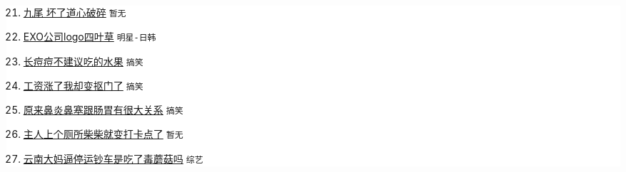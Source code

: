 21. [九尾 坏了道心破碎](https://m.weibo.cn/search?containerid=100103type%3D1%26t%3D10%26q%3D%E4%B9%9D%E5%B0%BE+%E5%9D%8F%E4%BA%86%E9%81%93%E5%BF%83%E7%A0%B4%E7%A2%8E&stream_entry_id=31&isnewpage=1&extparam=seat%3D1%26flag%3D1%26c_type%3D31%26q%3D%25E4%25B9%259D%25E5%25B0%25BE%2520%25E5%259D%258F%25E4%25BA%2586%25E9%2581%2593%25E5%25BF%2583%25E7%25A0%25B4%25E7%25A2%258E%26dgr%3D0%26cate%3D5001%26realpos%3D19%26filter_type%3Drealtimehot%26band_rank%3D19%26lcate%3D5001%26stream_entry_id%3D31%26pos%3D19%26display_time%3D1697764728%26pre_seqid%3D1697764728866013083203) `暂无` 

22. [EXO公司logo四叶草](https://m.weibo.cn/search?containerid=100103type%3D1%26t%3D10%26q%3D%23EXO%E5%85%AC%E5%8F%B8logo%E5%9B%9B%E5%8F%B6%E8%8D%89%23&stream_entry_id=31&isnewpage=1&extparam=seat%3D1%26flag%3D0%26c_type%3D31%26q%3D%2523EXO%25E5%2585%25AC%25E5%258F%25B8logo%25E5%259B%259B%25E5%258F%25B6%25E8%258D%2589%2523%26dgr%3D0%26cate%3D5001%26realpos%3D20%26filter_type%3Drealtimehot%26band_rank%3D20%26lcate%3D5001%26stream_entry_id%3D31%26pos%3D20%26display_time%3D1697764728%26pre_seqid%3D1697764728866013083203) `明星-日韩` 

23. [长痘痘不建议吃的水果](https://m.weibo.cn/search?containerid=100103type%3D1%26t%3D10%26q%3D%23%E9%95%BF%E7%97%98%E7%97%98%E4%B8%8D%E5%BB%BA%E8%AE%AE%E5%90%83%E7%9A%84%E6%B0%B4%E6%9E%9C%23&stream_entry_id=31&isnewpage=1&extparam=seat%3D1%26flag%3D1%26c_type%3D31%26q%3D%2523%25E9%2595%25BF%25E7%2597%2598%25E7%2597%2598%25E4%25B8%258D%25E5%25BB%25BA%25E8%25AE%25AE%25E5%2590%2583%25E7%259A%2584%25E6%25B0%25B4%25E6%259E%259C%2523%26dgr%3D0%26cate%3D5001%26realpos%3D21%26filter_type%3Drealtimehot%26band_rank%3D21%26lcate%3D5001%26stream_entry_id%3D31%26pos%3D21%26display_time%3D1697764728%26pre_seqid%3D1697764728866013083203) `搞笑` 

24. [工资涨了我却变抠门了](https://m.weibo.cn/search?containerid=100103type%3D1%26t%3D10%26q%3D%23%E5%B7%A5%E8%B5%84%E6%B6%A8%E4%BA%86%E6%88%91%E5%8D%B4%E5%8F%98%E6%8A%A0%E9%97%A8%E4%BA%86%23&stream_entry_id=31&isnewpage=1&extparam=seat%3D1%26flag%3D1%26c_type%3D31%26q%3D%2523%25E5%25B7%25A5%25E8%25B5%2584%25E6%25B6%25A8%25E4%25BA%2586%25E6%2588%2591%25E5%258D%25B4%25E5%258F%2598%25E6%258A%25A0%25E9%2597%25A8%25E4%25BA%2586%2523%26dgr%3D0%26cate%3D5001%26realpos%3D22%26filter_type%3Drealtimehot%26band_rank%3D22%26lcate%3D5001%26stream_entry_id%3D31%26pos%3D22%26display_time%3D1697764728%26pre_seqid%3D1697764728866013083203) `搞笑` 

25. [原来鼻炎鼻塞跟肠胃有很大关系](https://m.weibo.cn/search?containerid=100103type%3D1%26t%3D10%26q%3D%23%E5%8E%9F%E6%9D%A5%E9%BC%BB%E7%82%8E%E9%BC%BB%E5%A1%9E%E8%B7%9F%E8%82%A0%E8%83%83%E6%9C%89%E5%BE%88%E5%A4%A7%E5%85%B3%E7%B3%BB%23&stream_entry_id=31&isnewpage=1&extparam=seat%3D1%26flag%3D1%26c_type%3D31%26q%3D%2523%25E5%258E%259F%25E6%259D%25A5%25E9%25BC%25BB%25E7%2582%258E%25E9%25BC%25BB%25E5%25A1%259E%25E8%25B7%259F%25E8%2582%25A0%25E8%2583%2583%25E6%259C%2589%25E5%25BE%2588%25E5%25A4%25A7%25E5%2585%25B3%25E7%25B3%25BB%2523%26dgr%3D0%26cate%3D5001%26realpos%3D23%26filter_type%3Drealtimehot%26band_rank%3D23%26lcate%3D5001%26stream_entry_id%3D31%26pos%3D23%26display_time%3D1697764728%26pre_seqid%3D1697764728866013083203) `搞笑` 

26. [主人上个厕所柴柴就变打卡点了](https://m.weibo.cn/search?containerid=100103type%3D1%26t%3D10%26q%3D%E4%B8%BB%E4%BA%BA%E4%B8%8A%E4%B8%AA%E5%8E%95%E6%89%80%E6%9F%B4%E6%9F%B4%E5%B0%B1%E5%8F%98%E6%89%93%E5%8D%A1%E7%82%B9%E4%BA%86&stream_entry_id=31&isnewpage=1&extparam=seat%3D1%26flag%3D1%26c_type%3D31%26q%3D%25E4%25B8%25BB%25E4%25BA%25BA%25E4%25B8%258A%25E4%25B8%25AA%25E5%258E%2595%25E6%2589%2580%25E6%259F%25B4%25E6%259F%25B4%25E5%25B0%25B1%25E5%258F%2598%25E6%2589%2593%25E5%258D%25A1%25E7%2582%25B9%25E4%25BA%2586%26dgr%3D0%26cate%3D5001%26realpos%3D24%26filter_type%3Drealtimehot%26band_rank%3D24%26lcate%3D5001%26stream_entry_id%3D31%26pos%3D24%26display_time%3D1697764728%26pre_seqid%3D1697764728866013083203) `暂无` 

27. [云南大妈逼停运钞车是吃了毒蘑菇吗](https://m.weibo.cn/search?containerid=100103type%3D1%26t%3D10%26q%3D%23%E4%BA%91%E5%8D%97%E5%A4%A7%E5%A6%88%E9%80%BC%E5%81%9C%E8%BF%90%E9%92%9E%E8%BD%A6%E6%98%AF%E5%90%83%E4%BA%86%E6%AF%92%E8%98%91%E8%8F%87%E5%90%97%23&stream_entry_id=31&isnewpage=1&extparam=seat%3D1%26flag%3D0%26c_type%3D31%26q%3D%2523%25E4%25BA%2591%25E5%258D%2597%25E5%25A4%25A7%25E5%25A6%2588%25E9%2580%25BC%25E5%2581%259C%25E8%25BF%2590%25E9%2592%259E%25E8%25BD%25A6%25E6%2598%25AF%25E5%2590%2583%25E4%25BA%2586%25E6%25AF%2592%25E8%2598%2591%25E8%258F%2587%25E5%2590%2597%2523%26dgr%3D0%26cate%3D5001%26realpos%3D25%26filter_type%3Drealtimehot%26band_rank%3D25%26lcate%3D5001%26stream_entry_id%3D31%26pos%3D25%26display_time%3D1697764728%26pre_seqid%3D1697764728866013083203) `综艺` 
